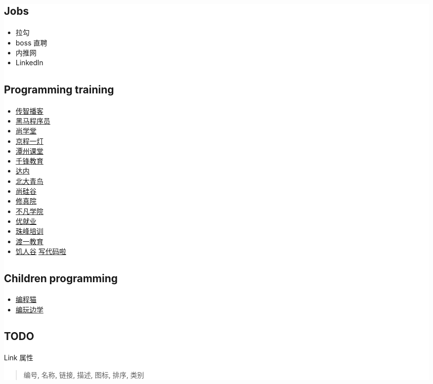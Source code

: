 ## Jobs
- 拉勾
- boss 直聘
- 内推网
- LinkedIn

## Programming training

* [传智播客](http://www.itcast.cn/)
* [黑马程序员](http://www.itheima.com/)
* [尚学堂](https://www.bjsxt.com/)
* [京程一灯](https://www.yidengxuetang.com/)
* [潭州课堂](https://www.shiguangkey.com/)
* [千锋教育](http://www.mobiletrain.org/)
* [达内](http://www.tedu.cn/)
* [北大青鸟](http://www.bdqn.cn/)
* [尚硅谷](http://www.atguigu.com/)
* [修真院](http://www.jnshu.com/)
* [不凡学院](https://www.bufanui.com/)
* [优就业](http://www.ujiuye.com/)
* [珠峰培训](http://www.zhufengpeixun.cn/)
* [渡一教育](http://www.duyiedu.com/)
* [饥人谷](https://jirengu.com/) [写代码啦](https://xiedaimala.com/)

## Children programming

* [编程猫](https://www.codemao.cn/)
* [编玩边学](https://www.codepku.com/)

## TODO

Link 属性

> 编号, 名称, 链接, 描述, 图标, 排序, 类别